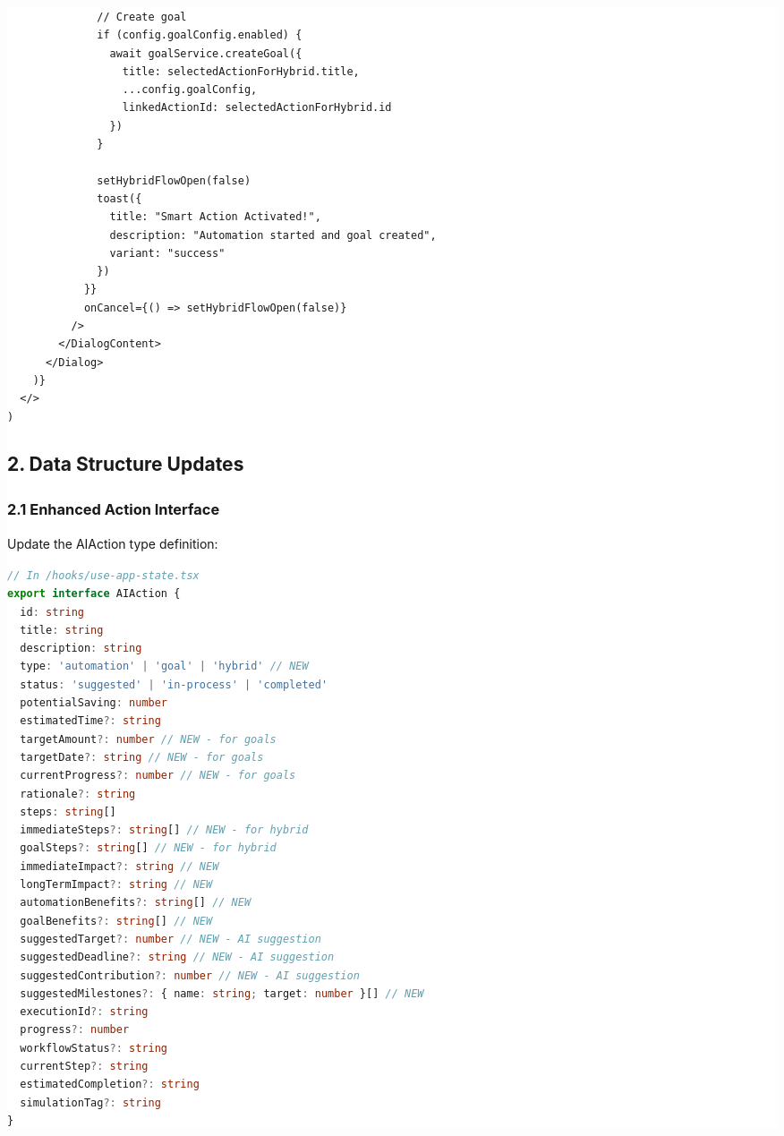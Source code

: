 ```tsx
              // Create goal
              if (config.goalConfig.enabled) {
                await goalService.createGoal({
                  title: selectedActionForHybrid.title,
                  ...config.goalConfig,
                  linkedActionId: selectedActionForHybrid.id
                })
              }
              
              setHybridFlowOpen(false)
              toast({
                title: "Smart Action Activated!",
                description: "Automation started and goal created",
                variant: "success"
              })
            }}
            onCancel={() => setHybridFlowOpen(false)}
          />
        </DialogContent>
      </Dialog>
    )}
  </>
)
```

## 2. Data Structure Updates

### 2.1 Enhanced Action Interface

Update the AIAction type definition:

```typescript
// In /hooks/use-app-state.tsx
export interface AIAction {
  id: string
  title: string
  description: string
  type: 'automation' | 'goal' | 'hybrid' // NEW
  status: 'suggested' | 'in-process' | 'completed'
  potentialSaving: number
  estimatedTime?: string
  targetAmount?: number // NEW - for goals
  targetDate?: string // NEW - for goals
  currentProgress?: number // NEW - for goals
  rationale?: string
  steps: string[]
  immediateSteps?: string[] // NEW - for hybrid
  goalSteps?: string[] // NEW - for hybrid
  immediateImpact?: string // NEW
  longTermImpact?: string // NEW
  automationBenefits?: string[] // NEW
  goalBenefits?: string[] // NEW
  suggestedTarget?: number // NEW - AI suggestion
  suggestedDeadline?: string // NEW - AI suggestion
  suggestedContribution?: number // NEW - AI suggestion
  suggestedMilestones?: { name: string; target: number }[] // NEW
  executionId?: string
  progress?: number
  workflowStatus?: string
  currentStep?: string
  estimatedCompletion?: string
  simulationTag?: string
}
```